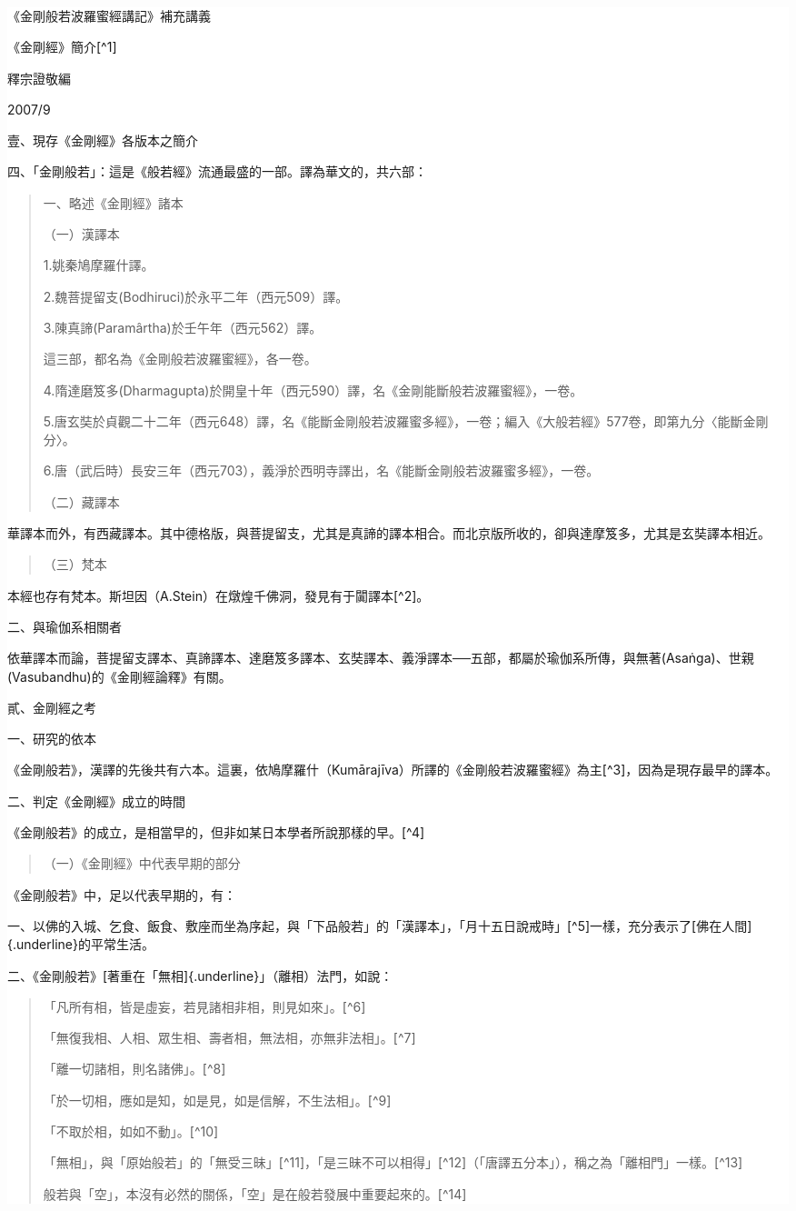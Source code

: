 《金剛般若波羅蜜經講記》補充講義

《金剛經》簡介[^1]

釋宗證敬編

2007/9

壹、現存《金剛經》各版本之簡介

四、「金剛般若」：這是《般若經》流通最盛的一部。譯為華文的，共六部：

> 一、略述《金剛經》諸本
>
> （一）漢譯本
>
> 1.姚秦鳩摩羅什譯。
>
> 2.魏菩提留支(Bodhiruci)於永平二年（西元509）譯。
>
> 3.陳真諦(Paramârtha)於壬午年（西元562）譯。
>
> 這三部，都名為《金剛般若波羅蜜經》，各一卷。
>
> 4.隋達磨笈多(Dharmagupta)於開皇十年（西元590）譯，名《金剛能斷般若波羅蜜經》，一卷。
>
> 5.唐玄奘於貞觀二十二年（西元648）譯，名《能斷金剛般若波羅蜜多經》，一卷；編入《大般若經》577卷，即第九分〈能斷金剛分〉。
>
> 6.唐（武后時）長安三年（西元703），義淨於西明寺譯出，名《能斷金剛般若波羅蜜多經》，一卷。
>
> （二）藏譯本

華譯本而外，有西藏譯本。其中德格版，與菩提留支，尤其是真諦的譯本相合。而北京版所收的，卻與達摩笈多，尤其是玄奘譯本相近。

> （三）梵本

本經也存有梵本。斯坦因（A.Stein）在燉煌千佛洞，發見有于闐譯本[^2]。

二、與瑜伽系相關者

依華譯本而論，菩提留支譯本、真諦譯本、達磨笈多譯本、玄奘譯本、義淨譯本──五部，都屬於瑜伽系所傳，與無著(Asaṅga)、世親(Vasubandhu)的《金剛經論釋》有關。

貳、金剛經之考

一、研究的依本

《金剛般若》，漢譯的先後共有六本。這裏，依鳩摩羅什（Kumārajīva）所譯的《金剛般若波羅蜜經》為主[^3]，因為是現存最早的譯本。

二、判定《金剛經》成立的時間

《金剛般若》的成立，是相當早的，但非如某日本學者所說那樣的早。[^4]

> （一）《金剛經》中代表早期的部分

《金剛般若》中，足以代表早期的，有：

一、以佛的入城、乞食、飯食、敷座而坐為序起，與「下品般若」的「漢譯本」，「月十五日說戒時」[^5]一樣，充分表示了[佛在人間]{.underline}的平常生活。

二、《金剛般若》[著重在「無相]{.underline}」（離相）法門，如說：

> 「凡所有相，皆是虛妄，若見諸相非相，則見如來」。[^6]
>
> 「無復我相、人相、眾生相、壽者相，無法相，亦無非法相」。[^7]
>
> 「離一切諸相，則名諸佛」。[^8]
>
> 「於一切相，應如是知，如是見，如是信解，不生法相」。[^9]
>
> 「不取於相，如如不動」。[^10]
>
> 「無相」，與「原始般若」的「無受三昧」[^11]，「是三昧不可以相得」[^12]（「唐譯五分本」），稱之為「離相門」一樣。[^13]
>
> 般若與「空」，本沒有必然的關係，「空」是在般若發展中重要起來的。[^14]